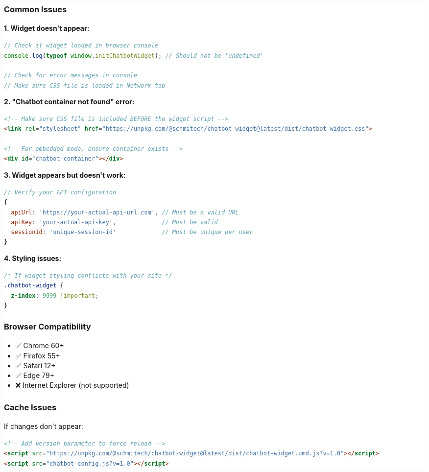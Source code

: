 ### Common Issues

**1. Widget doesn't appear:**
```javascript
// Check if widget loaded in browser console
console.log(typeof window.initChatbotWidget); // Should not be 'undefined'

// Check for error messages in console
// Make sure CSS file is loaded in Network tab
```

**2. "Chatbot container not found" error:**
```html
<!-- Make sure CSS file is included BEFORE the widget script -->
<link rel="stylesheet" href="https://unpkg.com/@schmitech/chatbot-widget@latest/dist/chatbot-widget.css">

<!-- For embedded mode, ensure container exists -->
<div id="chatbot-container"></div>
```

**3. Widget appears but doesn't work:**
```javascript
// Verify your API configuration
{
  apiUrl: 'https://your-actual-api-url.com', // Must be a valid URL
  apiKey: 'your-actual-api-key',             // Must be valid
  sessionId: 'unique-session-id'             // Must be unique per user
}
```

**4. Styling issues:**
```css
/* If widget styling conflicts with your site */
.chatbot-widget {
  z-index: 9999 !important;
}
```

### Browser Compatibility
- ✅ Chrome 60+
- ✅ Firefox 55+
- ✅ Safari 12+
- ✅ Edge 79+
- ❌ Internet Explorer (not supported)

### Cache Issues
If changes don't appear:
```html
<!-- Add version parameter to force reload -->
<script src="https://unpkg.com/@schmitech/chatbot-widget@latest/dist/chatbot-widget.umd.js?v=1.0"></script>
<script src="chatbot-config.js?v=1.0"></script>
```

